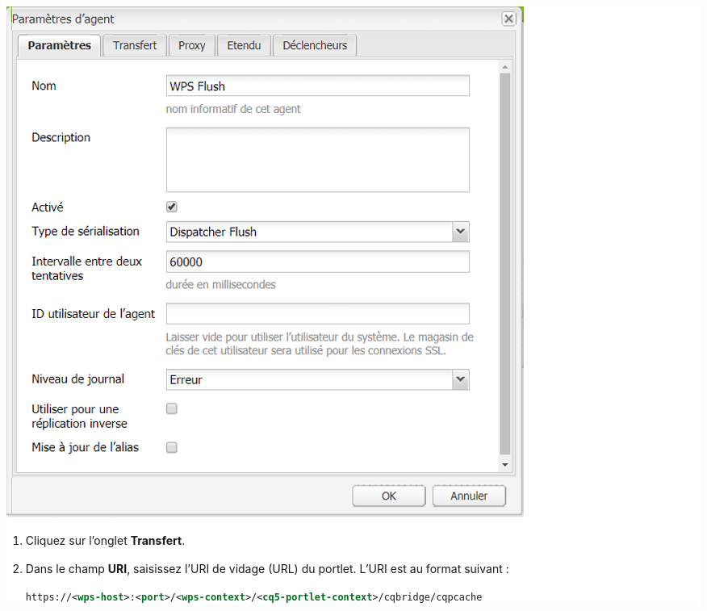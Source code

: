    ![screen_shot_2012-02-15at42101pm](assets/screen_shot_2012-02-15at42101pm.png)

1. Cliquez sur l’onglet **Transfert**.
1. Dans le champ **URI**, saisissez l’URI de vidage (URL) du portlet. L’URI est au format suivant :

   ```xml
   https://<wps-host>:<port>/<wps-context>/<cq5-portlet-context>/cqbridge/cqpcache
   ```
